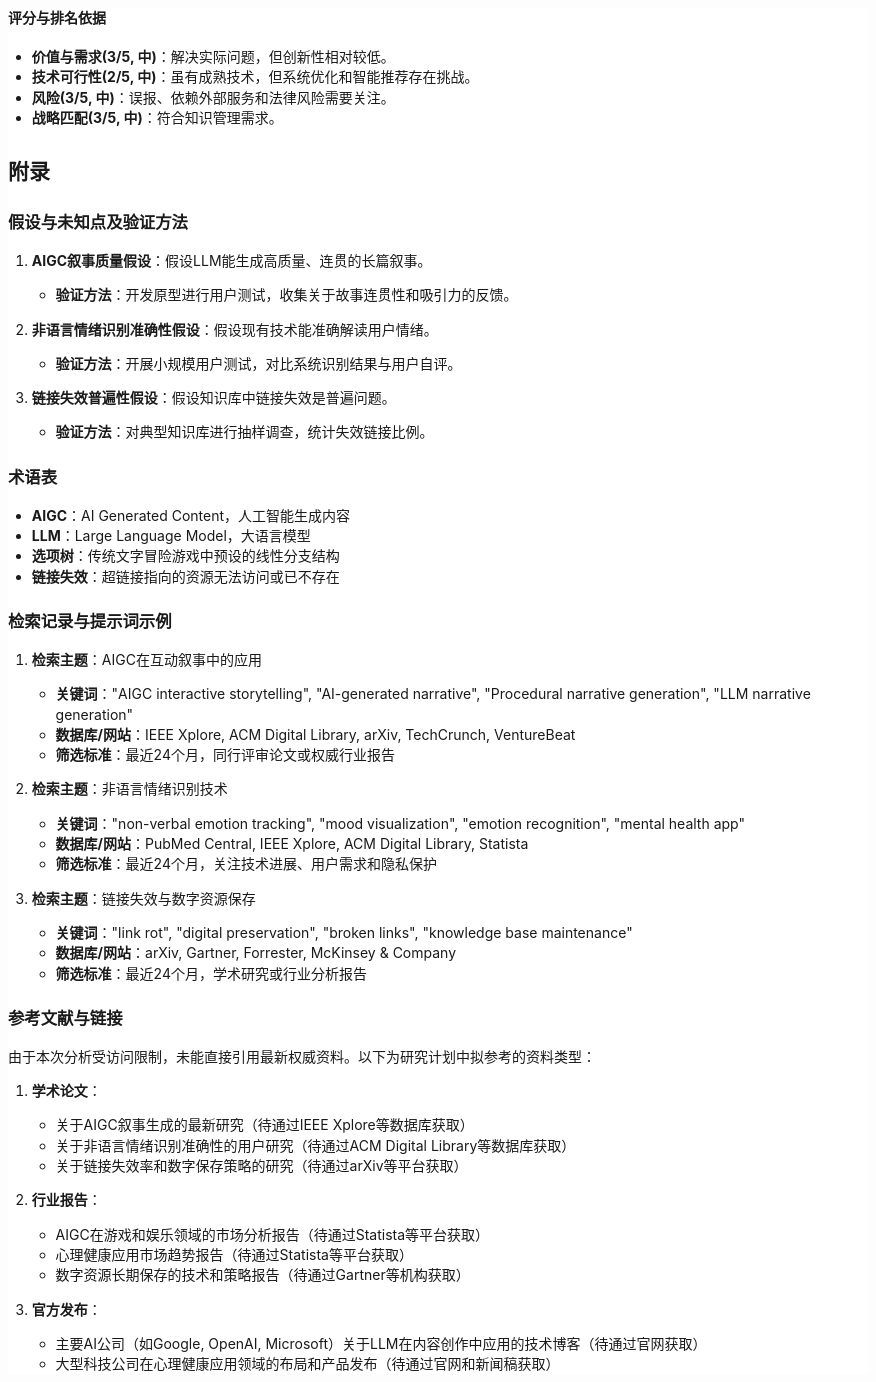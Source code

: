 #### 评分与排名依据
- **价值与需求(3/5, 中)**：解决实际问题，但创新性相对较低。
- **技术可行性(2/5, 中)**：虽有成熟技术，但系统优化和智能推荐存在挑战。
- **风险(3/5, 中)**：误报、依赖外部服务和法律风险需要关注。
- **战略匹配(3/5, 中)**：符合知识管理需求。

## 附录

### 假设与未知点及验证方法

1. **AIGC叙事质量假设**：假设LLM能生成高质量、连贯的长篇叙事。
   - **验证方法**：开发原型进行用户测试，收集关于故事连贯性和吸引力的反馈。

2. **非语言情绪识别准确性假设**：假设现有技术能准确解读用户情绪。
   - **验证方法**：开展小规模用户测试，对比系统识别结果与用户自评。

3. **链接失效普遍性假设**：假设知识库中链接失效是普遍问题。
   - **验证方法**：对典型知识库进行抽样调查，统计失效链接比例。

### 术语表

- **AIGC**：AI Generated Content，人工智能生成内容
- **LLM**：Large Language Model，大语言模型
- **选项树**：传统文字冒险游戏中预设的线性分支结构
- **链接失效**：超链接指向的资源无法访问或已不存在

### 检索记录与提示词示例

1. **检索主题**：AIGC在互动叙事中的应用
   - **关键词**："AIGC interactive storytelling", "AI-generated narrative", "Procedural narrative generation", "LLM narrative generation"
   - **数据库/网站**：IEEE Xplore, ACM Digital Library, arXiv, TechCrunch, VentureBeat
   - **筛选标准**：最近24个月，同行评审论文或权威行业报告

2. **检索主题**：非语言情绪识别技术
   - **关键词**："non-verbal emotion tracking", "mood visualization", "emotion recognition", "mental health app"
   - **数据库/网站**：PubMed Central, IEEE Xplore, ACM Digital Library, Statista
   - **筛选标准**：最近24个月，关注技术进展、用户需求和隐私保护

3. **检索主题**：链接失效与数字资源保存
   - **关键词**："link rot", "digital preservation", "broken links", "knowledge base maintenance"
   - **数据库/网站**：arXiv, Gartner, Forrester, McKinsey & Company
   - **筛选标准**：最近24个月，学术研究或行业分析报告

### 参考文献与链接

由于本次分析受访问限制，未能直接引用最新权威资料。以下为研究计划中拟参考的资料类型：

1. **学术论文**：
   - 关于AIGC叙事生成的最新研究（待通过IEEE Xplore等数据库获取）
   - 关于非语言情绪识别准确性的用户研究（待通过ACM Digital Library等数据库获取）
   - 关于链接失效率和数字保存策略的研究（待通过arXiv等平台获取）

2. **行业报告**：
   - AIGC在游戏和娱乐领域的市场分析报告（待通过Statista等平台获取）
   - 心理健康应用市场趋势报告（待通过Statista等平台获取）
   - 数字资源长期保存的技术和策略报告（待通过Gartner等机构获取）

3. **官方发布**：
   - 主要AI公司（如Google, OpenAI, Microsoft）关于LLM在内容创作中应用的技术博客（待通过官网获取）
   - 大型科技公司在心理健康应用领域的布局和产品发布（待通过官网和新闻稿获取）